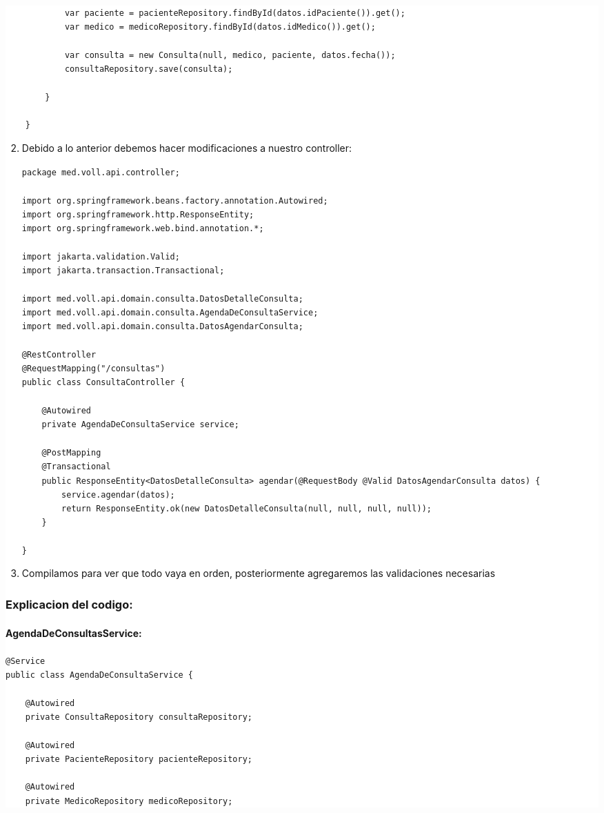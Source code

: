                 var paciente = pacienteRepository.findById(datos.idPaciente()).get();
                var medico = medicoRepository.findById(datos.idMedico()).get();

                var consulta = new Consulta(null, medico, paciente, datos.fecha());
                consultaRepository.save(consulta);

            }

        }

2.  Debido a lo anterior debemos hacer modificaciones a nuestro controller:

        package med.voll.api.controller;

        import org.springframework.beans.factory.annotation.Autowired;
        import org.springframework.http.ResponseEntity;
        import org.springframework.web.bind.annotation.*;

        import jakarta.validation.Valid;
        import jakarta.transaction.Transactional;

        import med.voll.api.domain.consulta.DatosDetalleConsulta;
        import med.voll.api.domain.consulta.AgendaDeConsultaService;
        import med.voll.api.domain.consulta.DatosAgendarConsulta;

        @RestController
        @RequestMapping("/consultas")
        public class ConsultaController {

            @Autowired
            private AgendaDeConsultaService service;

            @PostMapping
            @Transactional
            public ResponseEntity<DatosDetalleConsulta> agendar(@RequestBody @Valid DatosAgendarConsulta datos) {
                service.agendar(datos);
                return ResponseEntity.ok(new DatosDetalleConsulta(null, null, null, null));
            }

        }

3.  Compilamos para ver que todo vaya en orden, posteriormente agregaremos las validaciones necesarias

### Explicacion del codigo:

#### AgendaDeConsultasService:

    @Service
    public class AgendaDeConsultaService {

        @Autowired
        private ConsultaRepository consultaRepository;

        @Autowired
        private PacienteRepository pacienteRepository;

        @Autowired
        private MedicoRepository medicoRepository;
